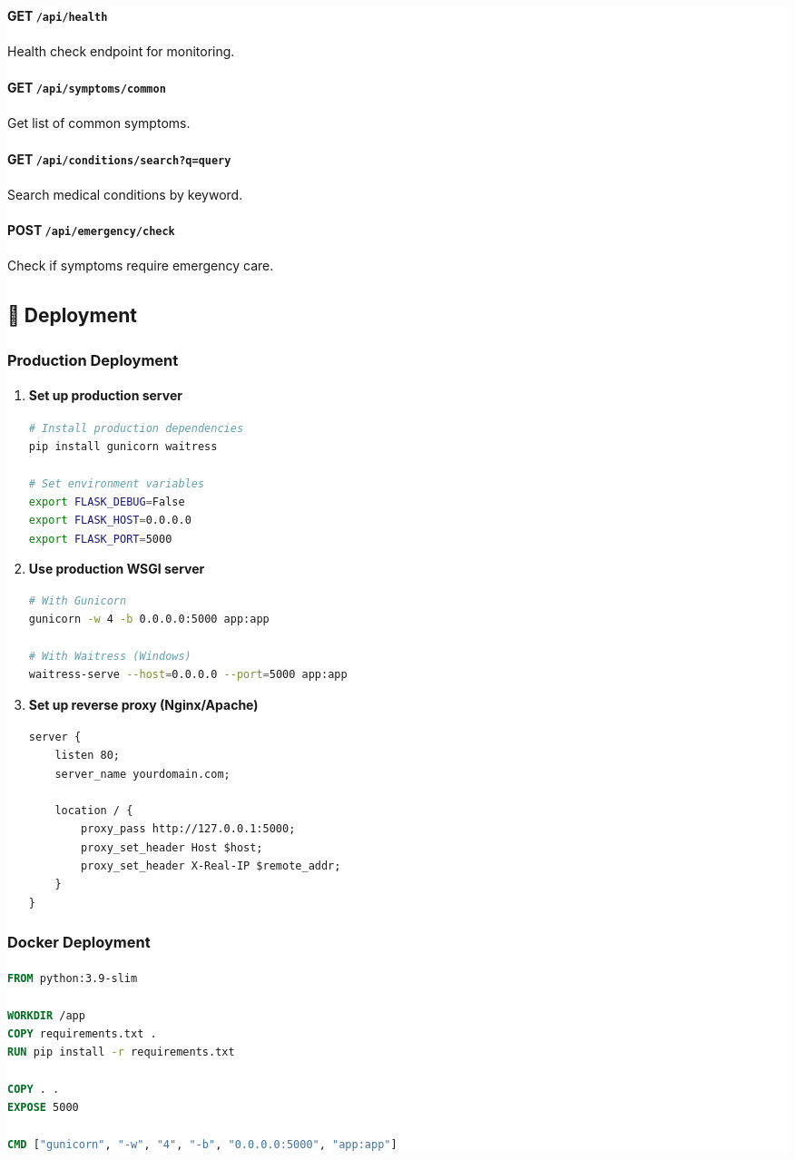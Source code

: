 #### GET `/api/health`
Health check endpoint for monitoring.

#### GET `/api/symptoms/common`
Get list of common symptoms.

#### GET `/api/conditions/search?q=query`
Search medical conditions by keyword.

#### POST `/api/emergency/check`
Check if symptoms require emergency care.

## 🚀 Deployment

### Production Deployment

1. **Set up production server**
   ```bash
   # Install production dependencies
   pip install gunicorn waitress
   
   # Set environment variables
   export FLASK_DEBUG=False
   export FLASK_HOST=0.0.0.0
   export FLASK_PORT=5000
   ```

2. **Use production WSGI server**
   ```bash
   # With Gunicorn
   gunicorn -w 4 -b 0.0.0.0:5000 app:app
   
   # With Waitress (Windows)
   waitress-serve --host=0.0.0.0 --port=5000 app:app
   ```

3. **Set up reverse proxy (Nginx/Apache)**
   ```nginx
   server {
       listen 80;
       server_name yourdomain.com;
       
       location / {
           proxy_pass http://127.0.0.1:5000;
           proxy_set_header Host $host;
           proxy_set_header X-Real-IP $remote_addr;
       }
   }
   ```

### Docker Deployment

```dockerfile
FROM python:3.9-slim

WORKDIR /app
COPY requirements.txt .
RUN pip install -r requirements.txt

COPY . .
EXPOSE 5000

CMD ["gunicorn", "-w", "4", "-b", "0.0.0.0:5000", "app:app"]
```
